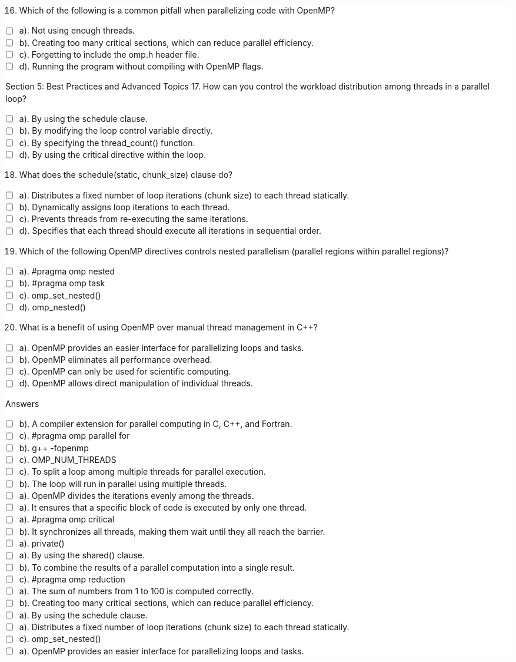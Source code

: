 16. Which of the following is a common pitfall when parallelizing code with OpenMP?

- [ ] a). Not using enough threads.
- [ ] b). Creating too many critical sections, which can reduce parallel efficiency.
- [ ] c). Forgetting to include the omp.h header file.
- [ ] d). Running the program without compiling with OpenMP flags.

Section 5: Best Practices and Advanced Topics
17. How can you control the workload distribution among threads in a parallel loop?

- [ ] a). By using the schedule clause.
- [ ] b). By modifying the loop control variable directly.
- [ ] c). By specifying the thread_count() function.
- [ ] d). By using the critical directive within the loop.

18. What does the schedule(static, chunk_size) clause do?

- [ ] a). Distributes a fixed number of loop iterations (chunk size) to each thread statically.
- [ ] b). Dynamically assigns loop iterations to each thread.
- [ ] c). Prevents threads from re-executing the same iterations.
- [ ] d). Specifies that each thread should execute all iterations in sequential order.

19. Which of the following OpenMP directives controls nested parallelism (parallel regions within parallel regions)?

- [ ] a). #pragma omp nested
- [ ] b). #pragma omp task
- [ ] c). omp_set_nested()
- [ ] d). omp_nested()

20. What is a benefit of using OpenMP over manual thread management in C++?

- [ ] a). OpenMP provides an easier interface for parallelizing loops and tasks.
- [ ] b). OpenMP eliminates all performance overhead.
- [ ] c). OpenMP can only be used for scientific computing.
- [ ] d). OpenMP allows direct manipulation of individual threads.

Answers

- [ ] b). A compiler extension for parallel computing in C, C++, and Fortran.
- [ ] c). #pragma omp parallel for
- [ ] b). g++ -fopenmp
- [ ] c). OMP_NUM_THREADS
- [ ] c). To split a loop among multiple threads for parallel execution.
- [ ] b). The loop will run in parallel using multiple threads.
- [ ] a). OpenMP divides the iterations evenly among the threads.
- [ ] a). It ensures that a specific block of code is executed by only one thread.
- [ ] a). #pragma omp critical
- [ ] b). It synchronizes all threads, making them wait until they all reach the barrier.
- [ ] a). private()
- [ ] a). By using the shared() clause.
- [ ] b). To combine the results of a parallel computation into a single result.
- [ ] c). #pragma omp reduction
- [ ] a). The sum of numbers from 1 to 100 is computed correctly.
- [ ] b). Creating too many critical sections, which can reduce parallel efficiency.
- [ ] a). By using the schedule clause.
- [ ] a). Distributes a fixed number of loop iterations (chunk size) to each thread statically.
- [ ] c). omp_set_nested()
- [ ] a). OpenMP provides an easier interface for parallelizing loops and tasks.
